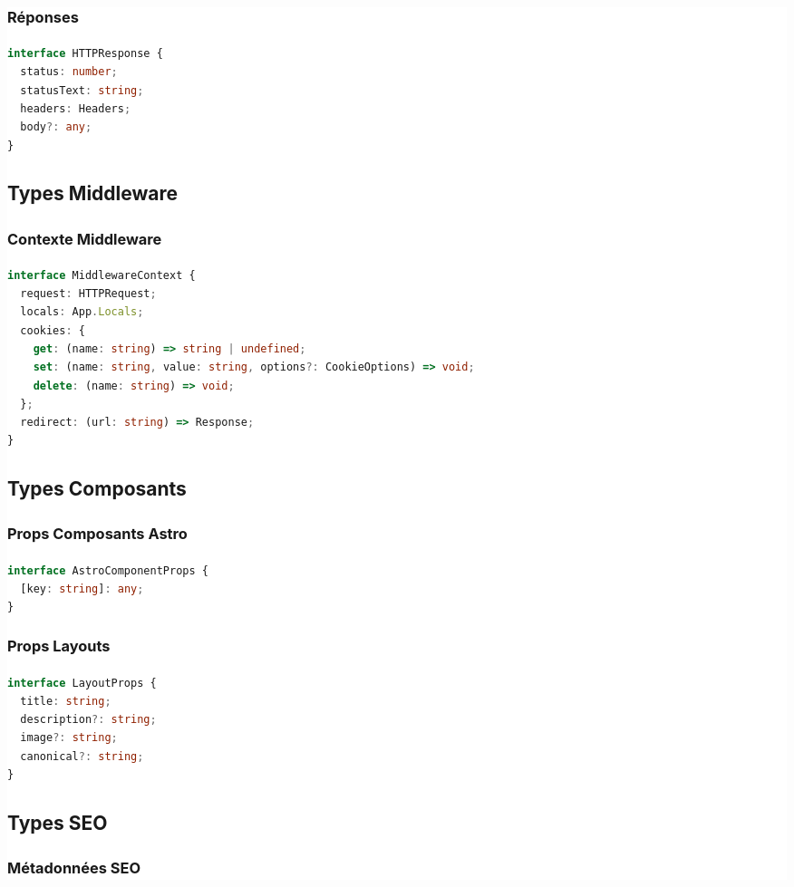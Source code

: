 ### Réponses

```typescript
interface HTTPResponse {
  status: number;
  statusText: string;
  headers: Headers;
  body?: any;
}
```

## Types Middleware

### Contexte Middleware

```typescript
interface MiddlewareContext {
  request: HTTPRequest;
  locals: App.Locals;
  cookies: {
    get: (name: string) => string | undefined;
    set: (name: string, value: string, options?: CookieOptions) => void;
    delete: (name: string) => void;
  };
  redirect: (url: string) => Response;
}
```

## Types Composants

### Props Composants Astro

```typescript
interface AstroComponentProps {
  [key: string]: any;
}
```

### Props Layouts

```typescript
interface LayoutProps {
  title: string;
  description?: string;
  image?: string;
  canonical?: string;
}
```

## Types SEO

### Métadonnées SEO
